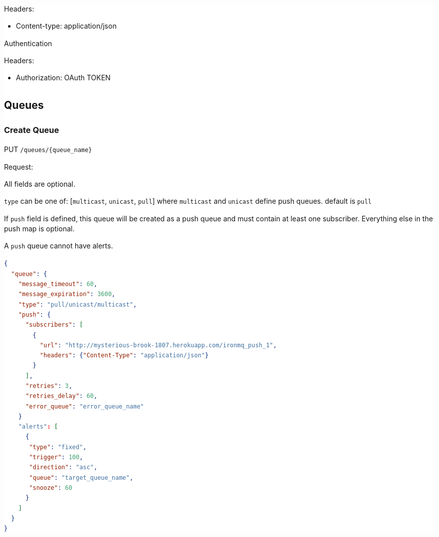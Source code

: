 Headers:

- Content-type: application/json

Authentication

Headers:

- Authorization: OAuth TOKEN

## Queues

### Create Queue

PUT `/queues/{queue_name}`

Request:

All fields are optional.

`type` can be one of: [`multicast`, `unicast`, `pull`] where `multicast` and `unicast` define push queues. default is `pull`

If `push` field is defined, this queue will be created as a push queue and must contain at least one subscriber. Everything else in the push map is optional.

A `push` queue cannot have alerts.


```json
{
  "queue": {
    "message_timeout": 60,
    "message_expiration": 3600,
    "type": "pull/unicast/multicast",
    "push": {
      "subscribers": [
        {
          "url": "http://mysterious-brook-1807.herokuapp.com/ironmq_push_1",
          "headers": {"Content-Type": "application/json"}
        }
      ],
      "retries": 3,
      "retries_delay": 60,
      "error_queue": "error_queue_name"
    }
    "alerts": [
      {
       "type": "fixed",
       "trigger": 100,
       "direction": "asc",
       "queue": "target_queue_name",
       "snooze": 60
      }
    ]
  }
}
```
